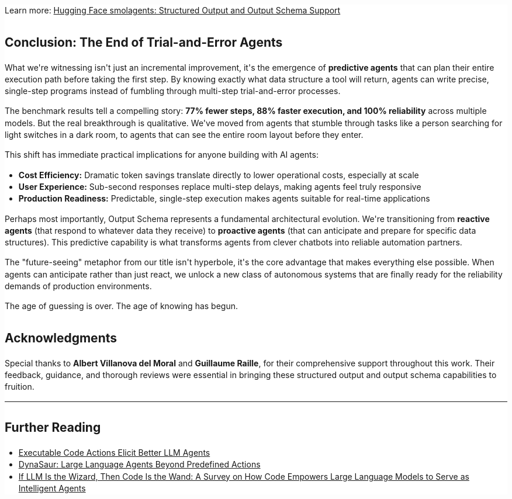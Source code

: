 Learn more: [Hugging Face smolagents: Structured Output and Output Schema Support](https://huggingface.co/docs/smolagents/main/en/tutorials/tools#structured-output-and-output-schema-support)

## Conclusion: The End of Trial-and-Error Agents

What we're witnessing isn't just an incremental improvement, it's the emergence of **predictive agents** that can plan their entire execution path before taking the first step. By knowing exactly what data structure a tool will return, agents can write precise, single-step programs instead of fumbling through multi-step trial-and-error processes.

The benchmark results tell a compelling story: **77% fewer steps, 88% faster execution, and 100% reliability** across multiple models. But the real breakthrough is qualitative. We've moved from agents that stumble through tasks like a person searching for light switches in a dark room, to agents that can see the entire room layout before they enter.

This shift has immediate practical implications for anyone building with AI agents:

*   **Cost Efficiency:** Dramatic token savings translate directly to lower operational costs, especially at scale
*   **User Experience:** Sub-second responses replace multi-step delays, making agents feel truly responsive
*   **Production Readiness:** Predictable, single-step execution makes agents suitable for real-time applications

Perhaps most importantly, Output Schema represents a fundamental architectural evolution. We're transitioning from **reactive agents** (that respond to whatever data they receive) to **proactive agents** (that can anticipate and prepare for specific data structures). This predictive capability is what transforms agents from clever chatbots into reliable automation partners.

The "future-seeing" metaphor from our title isn't hyperbole, it's the core advantage that makes everything else possible. When agents can anticipate rather than just react, we unlock a new class of autonomous systems that are finally ready for the reliability demands of production environments.

The age of guessing is over. The age of knowing has begun.

## Acknowledgments
Special thanks to **Albert Villanova del Moral** and **Guillaume Raille**, for their comprehensive support throughout this work. Their feedback, guidance, and thorough reviews were essential in bringing these structured output and output schema capabilities to fruition.

---
## Further Reading
* [Executable Code Actions Elicit Better LLM Agents](https://arxiv.org/abs/2402.01030)
* [DynaSaur: Large Language Agents Beyond Predefined Actions](https://arxiv.org/abs/2411.01747)
* [If LLM Is the Wizard, Then Code Is the Wand: A Survey on How Code Empowers Large Language Models to Serve as Intelligent Agents](https://arxiv.org/abs/2401.00812)
